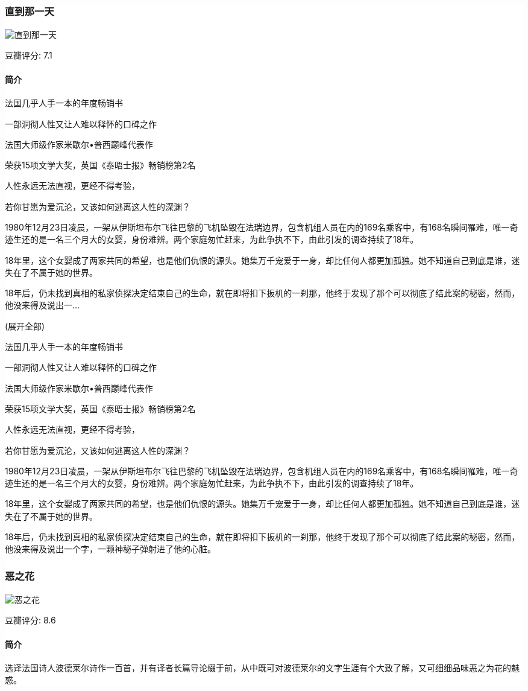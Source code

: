 

### 直到那一天

![直到那一天](https://img1.doubanio.com/view/subject/l/public/s29166169.jpg)

豆瓣评分: 7.1

#### 简介

法国几乎人手一本的年度畅销书

一部洞彻人性又让人难以释怀的口碑之作

法国大师级作家米歇尔•普西巅峰代表作

荣获15项文学大奖，英国《泰晤士报》畅销榜第2名

人性永远无法直视，更经不得考验，

若你甘愿为爱沉沦，又该如何逃离这人性的深渊？

1980年12月23日凌晨，一架从伊斯坦布尔飞往巴黎的飞机坠毁在法瑞边界，包含机组人员在内的169名乘客中，有168名瞬间罹难，唯一奇迹生还的是一名三个月大的女婴，身份难辨。两个家庭匆忙赶来，为此争执不下，由此引发的调查持续了18年。

18年里，这个女婴成了两家共同的希望，也是他们仇恨的源头。她集万千宠爱于一身，却比任何人都更加孤独。她不知道自己到底是谁，迷失在了不属于她的世界。

18年后，仍未找到真相的私家侦探决定结束自己的生命，就在即将扣下扳机的一刹那，他终于发现了那个可以彻底了结此案的秘密，然而，他没来得及说出一...

(展开全部)

法国几乎人手一本的年度畅销书

一部洞彻人性又让人难以释怀的口碑之作

法国大师级作家米歇尔•普西巅峰代表作

荣获15项文学大奖，英国《泰晤士报》畅销榜第2名

人性永远无法直视，更经不得考验，

若你甘愿为爱沉沦，又该如何逃离这人性的深渊？

1980年12月23日凌晨，一架从伊斯坦布尔飞往巴黎的飞机坠毁在法瑞边界，包含机组人员在内的169名乘客中，有168名瞬间罹难，唯一奇迹生还的是一名三个月大的女婴，身份难辨。两个家庭匆忙赶来，为此争执不下，由此引发的调查持续了18年。

18年里，这个女婴成了两家共同的希望，也是他们仇恨的源头。她集万千宠爱于一身，却比任何人都更加孤独。她不知道自己到底是谁，迷失在了不属于她的世界。

18年后，仍未找到真相的私家侦探决定结束自己的生命，就在即将扣下扳机的一刹那，他终于发现了那个可以彻底了结此案的秘密，然而，他没来得及说出一个字，一颗神秘子弹射进了他的心脏。



### 恶之花

![恶之花](https://img3.doubanio.com/view/subject/l/public/s1033494.jpg)

豆瓣评分: 8.6

#### 简介

选译法国诗人波德莱尔诗作一百首，并有译者长篇导论缀于前，从中既可对波德莱尔的文字生涯有个大致了解，又可细细品味恶之为花的魅惑。
